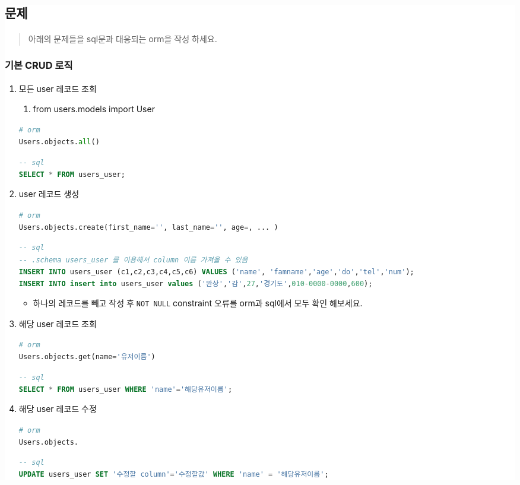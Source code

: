     

## 문제

> 아래의 문제들을 sql문과 대응되는 orm을 작성 하세요.

### 기본 CRUD 로직

1. 모든 user 레코드 조회

   1. from users.models import User

   ```python
   # orm
   Users.objects.all()
   ```

      ```sql
   -- sql
   SELECT * FROM users_user;
      ```

2. user 레코드 생성

   ```python
   # orm
   Users.objects.create(first_name='', last_name='', age=, ... )
   ```

   ```sql
   -- sql
   -- .schema users_user 를 이용해서 column 이름 가져올 수 있음
   INSERT INTO users_user (c1,c2,c3,c4,c5,c6) VALUES ('name', 'famname','age','do','tel','num');
   INSERT INTO insert into users_user values ('완상','감',27,'경기도',010-0000-0000,600);
   ```

   * 하나의 레코드를 빼고 작성 후 `NOT NULL` constraint 오류를 orm과 sql에서 모두 확인 해보세요.

3. 해당 user 레코드 조회

   ```python
   # orm
   Users.objects.get(name='유저이름')
   ```

      ```sql
   -- sql
   SELECT * FROM users_user WHERE 'name'='해당유저이름';
      ```

4. 해당 user 레코드 수정

   ```python
   # orm
   Users.objects.
   ```

      ```sql
   -- sql
   UPDATE users_user SET '수정할 column'='수정할값' WHERE 'name' = '해당유저이름';
      ```
